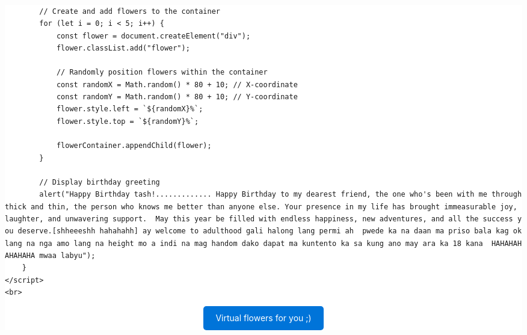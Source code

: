             // Create and add flowers to the container
            for (let i = 0; i < 5; i++) {
                const flower = document.createElement("div");
                flower.classList.add("flower");

                // Randomly position flowers within the container
                const randomX = Math.random() * 80 + 10; // X-coordinate
                const randomY = Math.random() * 80 + 10; // Y-coordinate
                flower.style.left = `${randomX}%`;
                flower.style.top = `${randomY}%`;

                flowerContainer.appendChild(flower);
            }

            // Display birthday greeting
            alert("Happy Birthday tash!............. Happy Birthday to my dearest friend, the one who's been with me through thick and thin, the person who knows me better than anyone else. Your presence in my life has brought immeasurable joy, laughter, and unwavering support.  May this year be filled with endless happiness, new adventures, and all the success you deserve.[shheeeshh hahahahh] ay welcome to adulthood gali halong lang permi ah  pwede ka na daan ma priso bala kag ok lang na nga amo lang na height mo a indi na mag handom dako dapat ma kuntento ka sa kung ano may ara ka 18 kana  HAHAHAHAHAHAHA mwaa labyu");
        }
    </script>
    <br>
<style>
    .button-link {
        display: inline-block;
        background-color: #0074d9;
        color: #fff;
        text-decoration: none;
        padding: 10px 20px;
        border: none;
        border-radius: 5px;
        cursor: pointer;
    }
</style>
<center><a href="https://septiandwica.site/kado/flower.html" class="button-link">Virtual flowers for you ;)</a></center>

</html
